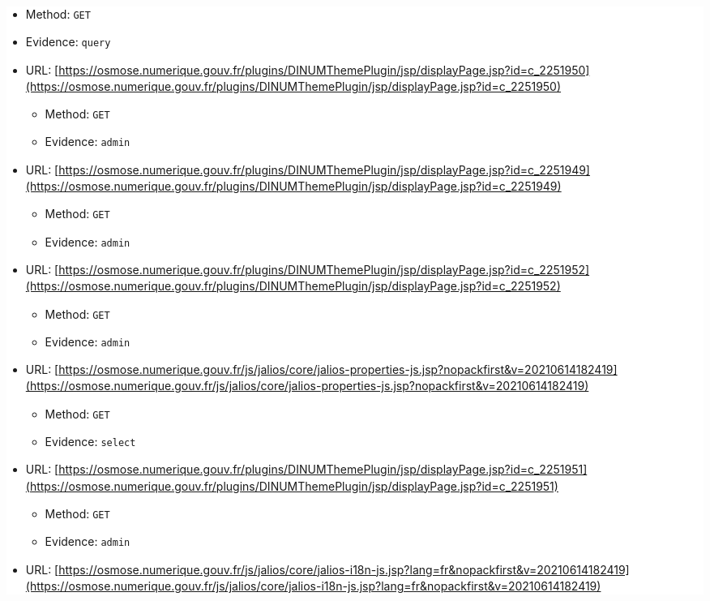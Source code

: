   
  * Method: `GET`
  
  
  * Evidence: `query`
  
  
  
  
* URL: [https://osmose.numerique.gouv.fr/plugins/DINUMThemePlugin/jsp/displayPage.jsp?id=c_2251950](https://osmose.numerique.gouv.fr/plugins/DINUMThemePlugin/jsp/displayPage.jsp?id=c_2251950)
  
  
  * Method: `GET`
  
  
  * Evidence: `admin`
  
  
  
  
* URL: [https://osmose.numerique.gouv.fr/plugins/DINUMThemePlugin/jsp/displayPage.jsp?id=c_2251949](https://osmose.numerique.gouv.fr/plugins/DINUMThemePlugin/jsp/displayPage.jsp?id=c_2251949)
  
  
  * Method: `GET`
  
  
  * Evidence: `admin`
  
  
  
  
* URL: [https://osmose.numerique.gouv.fr/plugins/DINUMThemePlugin/jsp/displayPage.jsp?id=c_2251952](https://osmose.numerique.gouv.fr/plugins/DINUMThemePlugin/jsp/displayPage.jsp?id=c_2251952)
  
  
  * Method: `GET`
  
  
  * Evidence: `admin`
  
  
  
  
* URL: [https://osmose.numerique.gouv.fr/js/jalios/core/jalios-properties-js.jsp?nopackfirst&v=20210614182419](https://osmose.numerique.gouv.fr/js/jalios/core/jalios-properties-js.jsp?nopackfirst&v=20210614182419)
  
  
  * Method: `GET`
  
  
  * Evidence: `select`
  
  
  
  
* URL: [https://osmose.numerique.gouv.fr/plugins/DINUMThemePlugin/jsp/displayPage.jsp?id=c_2251951](https://osmose.numerique.gouv.fr/plugins/DINUMThemePlugin/jsp/displayPage.jsp?id=c_2251951)
  
  
  * Method: `GET`
  
  
  * Evidence: `admin`
  
  
  
  
* URL: [https://osmose.numerique.gouv.fr/js/jalios/core/jalios-i18n-js.jsp?lang=fr&nopackfirst&v=20210614182419](https://osmose.numerique.gouv.fr/js/jalios/core/jalios-i18n-js.jsp?lang=fr&nopackfirst&v=20210614182419)
  